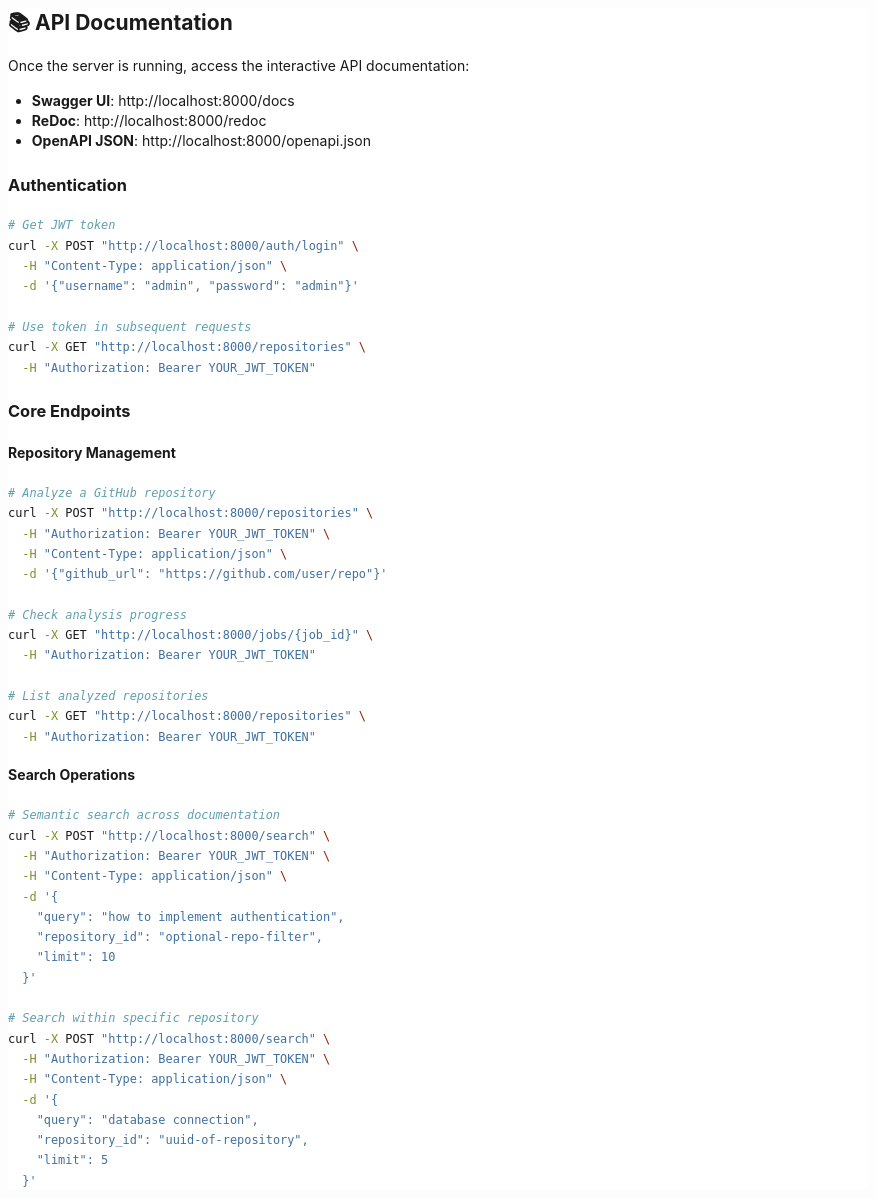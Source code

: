 ## 📚 API Documentation

Once the server is running, access the interactive API documentation:

- **Swagger UI**: http://localhost:8000/docs
- **ReDoc**: http://localhost:8000/redoc
- **OpenAPI JSON**: http://localhost:8000/openapi.json

### Authentication

```bash
# Get JWT token
curl -X POST "http://localhost:8000/auth/login" \
  -H "Content-Type: application/json" \
  -d '{"username": "admin", "password": "admin"}'

# Use token in subsequent requests
curl -X GET "http://localhost:8000/repositories" \
  -H "Authorization: Bearer YOUR_JWT_TOKEN"
```

### Core Endpoints

#### Repository Management

```bash
# Analyze a GitHub repository
curl -X POST "http://localhost:8000/repositories" \
  -H "Authorization: Bearer YOUR_JWT_TOKEN" \
  -H "Content-Type: application/json" \
  -d '{"github_url": "https://github.com/user/repo"}'

# Check analysis progress
curl -X GET "http://localhost:8000/jobs/{job_id}" \
  -H "Authorization: Bearer YOUR_JWT_TOKEN"

# List analyzed repositories
curl -X GET "http://localhost:8000/repositories" \
  -H "Authorization: Bearer YOUR_JWT_TOKEN"
```

#### Search Operations

```bash
# Semantic search across documentation
curl -X POST "http://localhost:8000/search" \
  -H "Authorization: Bearer YOUR_JWT_TOKEN" \
  -H "Content-Type: application/json" \
  -d '{
    "query": "how to implement authentication",
    "repository_id": "optional-repo-filter",
    "limit": 10
  }'

# Search within specific repository
curl -X POST "http://localhost:8000/search" \
  -H "Authorization: Bearer YOUR_JWT_TOKEN" \
  -H "Content-Type: application/json" \
  -d '{
    "query": "database connection",
    "repository_id": "uuid-of-repository",
    "limit": 5
  }'
```
